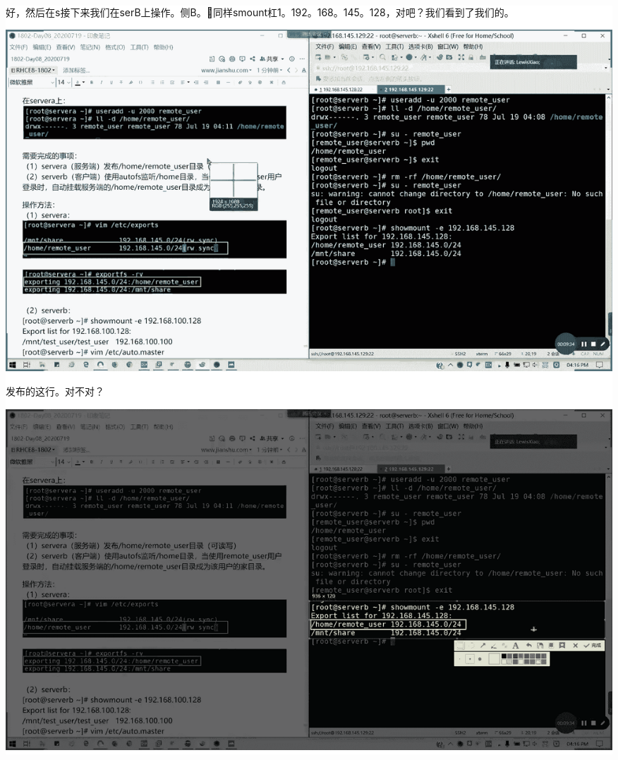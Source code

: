 好，然后在s接下来我们在serB上操作。侧B。🎼同样smount杠1。192。168。145。128，对吧？我们看到了我们的。



![](img/2dfae09850a14dd97e9855796bb9c43e_28.png)

发布的这行。对不对？

![](img/2dfae09850a14dd97e9855796bb9c43e_30.png)
